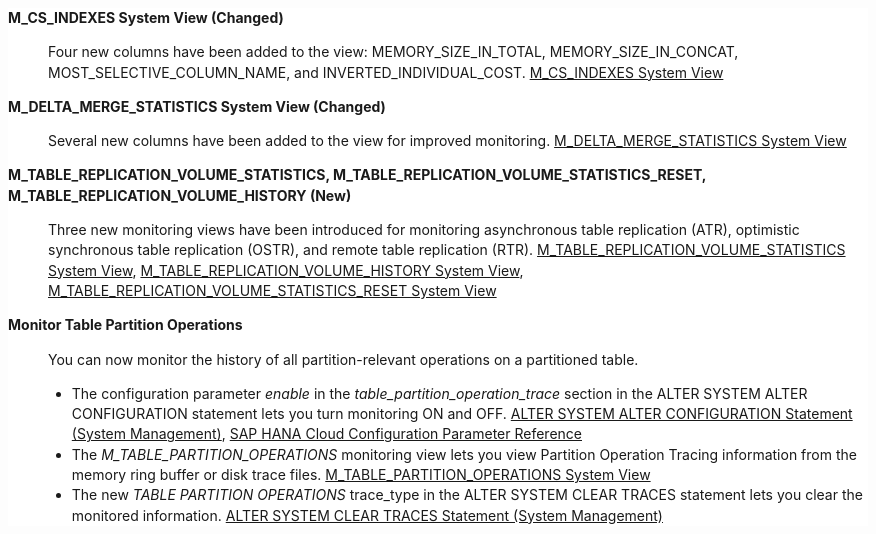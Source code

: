 

</dd><dt><b>

M\_CS\_INDEXES System View \(Changed\)

</b></dt>
<dd>

Four new columns have been added to the view: MEMORY\_SIZE\_IN\_TOTAL, MEMORY\_SIZE\_IN\_CONCAT, MOST\_SELECTIVE\_COLUMN\_NAME, and INVERTED\_INDIVIDUAL\_COST. [M\_CS\_INDEXES System View](020-System-Views-Reference/022-Monitoring-Views/m-cs-indexes-system-view-00257f0.md)



</dd><dt><b>

M\_DELTA\_MERGE\_STATISTICS System View \(Changed\)

</b></dt>
<dd>

Several new columns have been added to the view for improved monitoring. [M\_DELTA\_MERGE\_STATISTICS System View](020-System-Views-Reference/022-Monitoring-Views/m-delta-merge-statistics-system-view-20aed3e.md)



</dd><dt><b>

M\_TABLE\_REPLICATION\_VOLUME\_STATISTICS, M\_TABLE\_REPLICATION\_VOLUME\_STATISTICS\_RESET, M\_TABLE\_REPLICATION\_VOLUME\_HISTORY \(New\)

</b></dt>
<dd>

Three new monitoring views have been introduced for monitoring asynchronous table replication \(ATR\), optimistic synchronous table replication \(OSTR\), and remote table replication \(RTR\). [M\_TABLE\_REPLICATION\_VOLUME\_STATISTICS System View](020-System-Views-Reference/022-Monitoring-Views/m-table-replication-volume-statistics-system-view-425a15e.md), [M\_TABLE\_REPLICATION\_VOLUME\_HISTORY System View](020-System-Views-Reference/022-Monitoring-Views/m-table-replication-volume-history-system-view-ad1b14f.md), [M\_TABLE\_REPLICATION\_VOLUME\_STATISTICS\_RESET System View](020-System-Views-Reference/022-Monitoring-Views/m-table-replication-volume-statistics-reset-system-view-89bc182.md)



</dd><dt><b>

Monitor Table Partition Operations

</b></dt>
<dd>

You can now monitor the history of all partition-relevant operations on a partitioned table.

-   The configuration parameter *enable* in the *table\_partition\_operation\_trace* section in the ALTER SYSTEM ALTER CONFIGURATION statement lets you turn monitoring ON and OFF. [ALTER SYSTEM ALTER CONFIGURATION Statement \(System Management\)](010-SQL-Reference/012-SQL-Statements/alter-system-alter-configuration-statement-system-management-20d08a5.md), [SAP HANA Cloud Configuration Parameter Reference](https://help.sap.com/viewer/138dcf7d779543608917a2307a6115f2/latest/en-US/4b4d88980622427ab2d6ca8c05448166.html)
-   The *M\_TABLE\_PARTITION\_OPERATIONS* monitoring view lets you view Partition Operation Tracing information from the memory ring buffer or disk trace files. [M\_TABLE\_PARTITION\_OPERATIONS System View](020-System-Views-Reference/022-Monitoring-Views/m-table-partition-operations-system-view-74efdd0.md)
-   The new *TABLE PARTITION OPERATIONS* trace\_type in the ALTER SYSTEM CLEAR TRACES statement lets you clear the monitored information. [ALTER SYSTEM CLEAR TRACES Statement \(System Management\)](010-SQL-Reference/012-SQL-Statements/alter-system-clear-traces-statement-system-management-20d1281.md)
